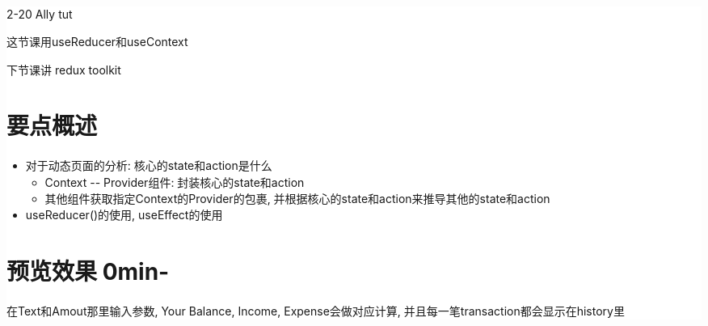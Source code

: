 2-20 Ally tut

这节课用useReducer和useContext

下节课讲 redux toolkit

# 要点概述

+ 对于动态页面的分析: 核心的state和action是什么
  + Context -- Provider组件: 封装核心的state和action 
  + 其他组件获取指定Context的Provider的包裹, 并根据核心的state和action来推导其他的state和action
+ useReducer()的使用, useEffect的使用

# 预览效果 0min-

在Text和Amout那里输入参数, Your Balance, Income, Expense会做对应计算, 并且每一笔transaction都会显示在history里
